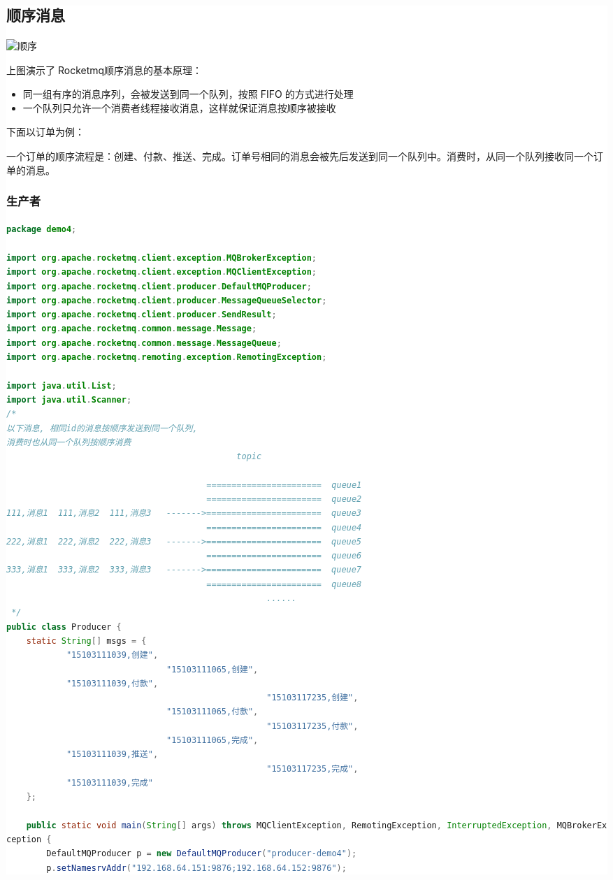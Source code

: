 ## 顺序消息

![顺序](https://img-blog.csdnimg.cn/20200715180447730.png?x-oss-process=image/watermark,type_ZmFuZ3poZW5naGVpdGk,shadow_10,text_aHR0cHM6Ly9ibG9nLmNzZG4ubmV0L3dlaXhpbl8zODMwNTQ0MA==,size_16,color_FFFFFF,t_70#pic_center)

上图演示了 Rocketmq顺序消息的基本原理：

- 同一组有序的消息序列，会被发送到同一个队列，按照 FIFO 的方式进行处理
- 一个队列只允许一个消费者线程接收消息，这样就保证消息按顺序被接收

下面以订单为例：

一个订单的顺序流程是：创建、付款、推送、完成。订单号相同的消息会被先后发送到同一个队列中。消费时，从同一个队列接收同一个订单的消息。





### 生产者

```java
package demo4;

import org.apache.rocketmq.client.exception.MQBrokerException;
import org.apache.rocketmq.client.exception.MQClientException;
import org.apache.rocketmq.client.producer.DefaultMQProducer;
import org.apache.rocketmq.client.producer.MessageQueueSelector;
import org.apache.rocketmq.client.producer.SendResult;
import org.apache.rocketmq.common.message.Message;
import org.apache.rocketmq.common.message.MessageQueue;
import org.apache.rocketmq.remoting.exception.RemotingException;

import java.util.List;
import java.util.Scanner;
/*
以下消息, 相同id的消息按顺序发送到同一个队列,
消费时也从同一个队列按顺序消费
                                              topic

                                        =======================  queue1
                                        =======================  queue2
111,消息1  111,消息2  111,消息3   ------->=======================  queue3
                                        =======================  queue4
222,消息1  222,消息2  222,消息3   ------->=======================  queue5
                                        =======================  queue6
333,消息1  333,消息2  333,消息3   ------->=======================  queue7
                                        =======================  queue8
                                                    ......
 */
public class Producer {
    static String[] msgs = {
            "15103111039,创建",
                                "15103111065,创建",
            "15103111039,付款",
                                                    "15103117235,创建",
                                "15103111065,付款",
                                                    "15103117235,付款",
                                "15103111065,完成",
            "15103111039,推送",
                                                    "15103117235,完成",
            "15103111039,完成"
    };

    public static void main(String[] args) throws MQClientException, RemotingException, InterruptedException, MQBrokerException {
        DefaultMQProducer p = new DefaultMQProducer("producer-demo4");
        p.setNamesrvAddr("192.168.64.151:9876;192.168.64.152:9876");
```